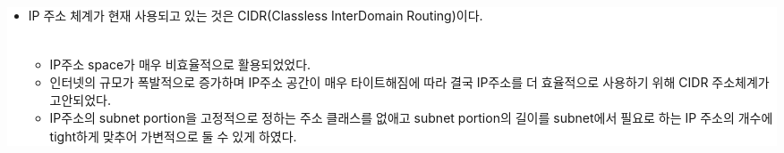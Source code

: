 - IP 주소 체계가 현재 사용되고 있는 것은 CIDR(Classless InterDomain Routing)이다.

  <br>

  - IP주소 space가 매우 비효율적으로 활용되었었다.
  - 인터넷의 규모가 폭발적으로 증가하며 IP주소 공간이 매우 타이트해짐에 따라 결국 IP주소를 더 효율적으로 사용하기 위해 CIDR 주소체계가 고안되었다.
  - IP주소의 subnet portion을 고정적으로 정하는 주소 클래스를 없애고 subnet portion의 길이를 subnet에서 필요로 하는 IP 주소의 개수에 tight하게 맞추어 가변적으로 둘 수 있게 하였다.